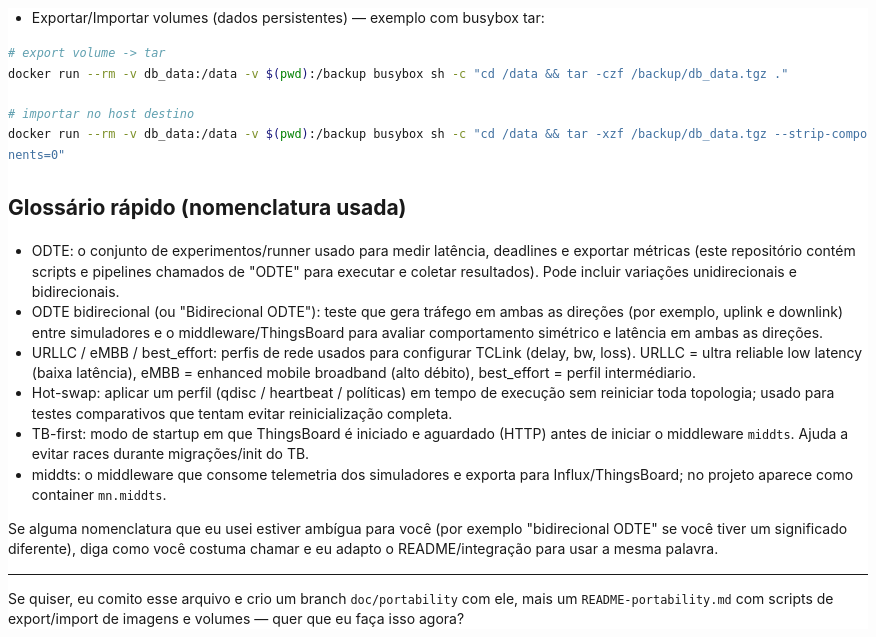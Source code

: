 - Exportar/Importar volumes (dados persistentes) — exemplo com busybox tar:

```sh
# export volume -> tar
docker run --rm -v db_data:/data -v $(pwd):/backup busybox sh -c "cd /data && tar -czf /backup/db_data.tgz ."

# importar no host destino
docker run --rm -v db_data:/data -v $(pwd):/backup busybox sh -c "cd /data && tar -xzf /backup/db_data.tgz --strip-components=0"
```

## Glossário rápido (nomenclatura usada)

- ODTE: o conjunto de experimentos/runner usado para medir latência, deadlines e exportar métricas (este repositório contém scripts e pipelines chamados de "ODTE" para executar e coletar resultados). Pode incluir variações unidirecionais e bidirecionais.
- ODTE bidirecional (ou "Bidirecional ODTE"): teste que gera tráfego em ambas as direções (por exemplo, uplink e downlink) entre simuladores e o middleware/ThingsBoard para avaliar comportamento simétrico e latência em ambas as direções.
- URLLC / eMBB / best_effort: perfis de rede usados para configurar TCLink (delay, bw, loss). URLLC = ultra reliable low latency (baixa latência), eMBB = enhanced mobile broadband (alto débito), best_effort = perfil intermédiario.
- Hot-swap: aplicar um perfil (qdisc / heartbeat / políticas) em tempo de execução sem reiniciar toda topologia; usado para testes comparativos que tentam evitar reinicialização completa.
- TB-first: modo de startup em que ThingsBoard é iniciado e aguardado (HTTP) antes de iniciar o middleware `middts`. Ajuda a evitar races durante migrações/init do TB.
- middts: o middleware que consome telemetria dos simuladores e exporta para Influx/ThingsBoard; no projeto aparece como container `mn.middts`.

Se alguma nomenclatura que eu usei estiver ambígua para você (por exemplo "bidirecional ODTE" se você tiver um significado diferente), diga como você costuma chamar e eu adapto o README/integração para usar a mesma palavra.

---

Se quiser, eu comito esse arquivo e crio um branch `doc/portability` com ele, mais um `README-portability.md` com scripts de export/import de imagens e volumes — quer que eu faça isso agora? 

